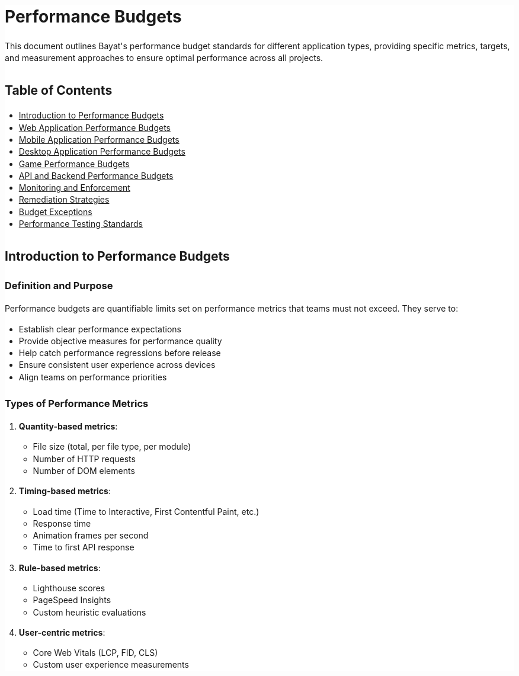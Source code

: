 # Performance Budgets

This document outlines Bayat's performance budget standards for different application types, providing specific metrics, targets, and measurement approaches to ensure optimal performance across all projects.

## Table of Contents

- [Introduction to Performance Budgets](#introduction-to-performance-budgets)
- [Web Application Performance Budgets](#web-application-performance-budgets)
- [Mobile Application Performance Budgets](#mobile-application-performance-budgets)
- [Desktop Application Performance Budgets](#desktop-application-performance-budgets)
- [Game Performance Budgets](#game-performance-budgets)
- [API and Backend Performance Budgets](#api-and-backend-performance-budgets)
- [Monitoring and Enforcement](#monitoring-and-enforcement)
- [Remediation Strategies](#remediation-strategies)
- [Budget Exceptions](#budget-exceptions)
- [Performance Testing Standards](#performance-testing-standards)

## Introduction to Performance Budgets

### Definition and Purpose

Performance budgets are quantifiable limits set on performance metrics that teams must not exceed. They serve to:

- Establish clear performance expectations
- Provide objective measures for performance quality
- Help catch performance regressions before release
- Ensure consistent user experience across devices
- Align teams on performance priorities

### Types of Performance Metrics

1. **Quantity-based metrics**:
   - File size (total, per file type, per module)
   - Number of HTTP requests
   - Number of DOM elements

2. **Timing-based metrics**:
   - Load time (Time to Interactive, First Contentful Paint, etc.)
   - Response time
   - Animation frames per second
   - Time to first API response

3. **Rule-based metrics**:
   - Lighthouse scores
   - PageSpeed Insights
   - Custom heuristic evaluations

4. **User-centric metrics**:
   - Core Web Vitals (LCP, FID, CLS)
   - Custom user experience measurements
